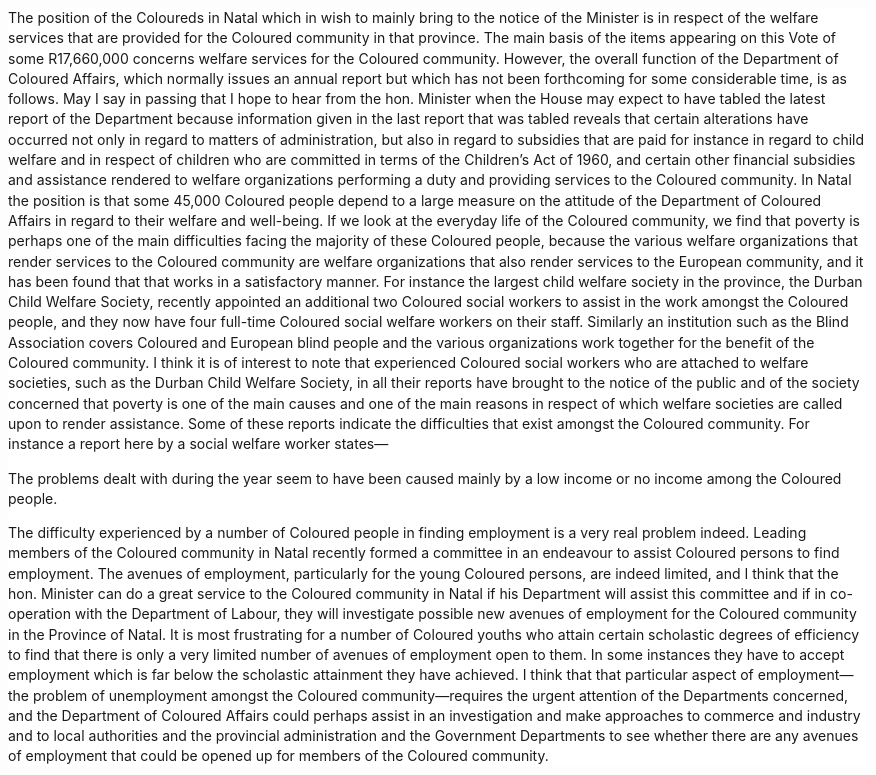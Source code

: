 <p>The position of the Coloureds in Natal which in wish to mainly bring to the notice of the Minister is in respect of the welfare services that are provided for the Coloured community in that province. The main basis of the items appearing on this Vote of some R17,660,000 concerns welfare services for the Coloured community. However, the overall function of the Department of Coloured Affairs, which normally issues an annual report but which has not been forthcoming for some considerable time, is as follows. May I say in passing that I hope to hear from the hon. Minister when the House may expect to have tabled the latest report of the Department because information given in the last report that was tabled reveals that certain alterations have occurred not only in regard to matters of administration, but also in regard to subsidies that are paid for instance in regard to child welfare and in respect of children who are committed in terms of the Children&#x2019;s Act of 1960, and certain other financial subsidies and assistance rendered to welfare organizations performing a duty and providing services to the Coloured community. In Natal the position is that some 45,000 Coloured people depend to a large measure on the attitude of the Department of Coloured Affairs in regard to their welfare and well-being. If we look at the everyday life of the Coloured community, we find that poverty is perhaps one of the main difficulties facing the majority of these Coloured people, because the various welfare organizations that render services to the Coloured community are welfare organizations that also render services to the European community, and it has been found that that works in a satisfactory manner. For instance the largest child welfare society in the province, the Durban Child Welfare Society, recently appointed an additional two Coloured social workers to assist in the work amongst the Coloured people, and they now have four full-time Coloured social welfare workers on their staff. Similarly an institution such as the Blind Association covers Coloured and European blind people and the various organizations work together for the benefit of the Coloured community. I think it is of interest to note that experienced Coloured social workers who are attached to welfare societies, such as the Durban Child Welfare Society, in all their reports have brought to the notice of the public and of the society concerned that poverty is one of the main causes and one of the main reasons in respect of which welfare societies are called upon to render assistance. Some of these reports indicate the difficulties that exist amongst the Coloured community. For instance a report here by a social welfare worker states&#x2014;</p>

<block name="quote">The problems dealt with during the year seem to have been caused mainly by a low income or no income among the Coloured people.</block>

<p>The difficulty experienced by a number of Coloured people in finding employment is a very real problem indeed. Leading members of the Coloured community in Natal recently formed a committee in an endeavour to assist Coloured persons to find employment. The avenues of employment, particularly for the young Coloured persons, are indeed limited, and I think that the hon. Minister can do a great service to the Coloured community in Natal if his Department will assist this committee <span class="col_7467_7468" refersTo="page_1066"/>and if in co-operation with the Department of Labour, they will investigate possible new avenues of employment for the Coloured community in the Province of Natal. It is most frustrating for a number of Coloured youths who attain certain scholastic degrees of efficiency to find that there is only a very limited number of avenues of employment open to them. In some instances they have to accept employment which is far below the scholastic attainment they have achieved. I think that that particular aspect of employment&#x2014;the problem of unemployment amongst the Coloured community&#x2014;requires the urgent attention of the Departments concerned, and the Department of Coloured Affairs could perhaps assist in an investigation and make approaches to commerce and industry and to local authorities and the provincial administration and the Government Departments to see whether there are any avenues of employment that could be opened up for members of the Coloured community.</p>
